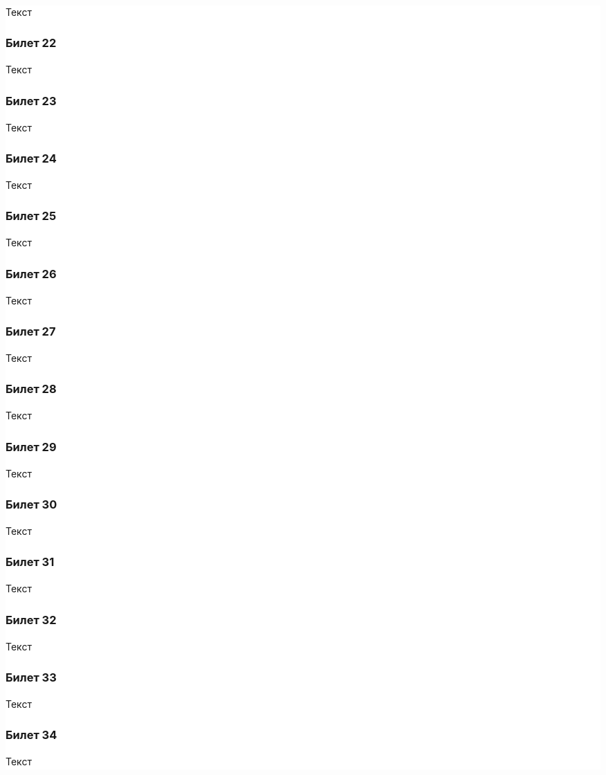 Текст

### Билет 22

Текст

### Билет 23

Текст

### Билет 24

Текст

### Билет 25

Текст

### Билет 26

Текст

### Билет 27

Текст

### Билет 28

Текст

### Билет 29

Текст

### Билет 30

Текст

### Билет 31

Текст

### Билет 32

Текст

### Билет 33

Текст

### Билет 34

Текст
